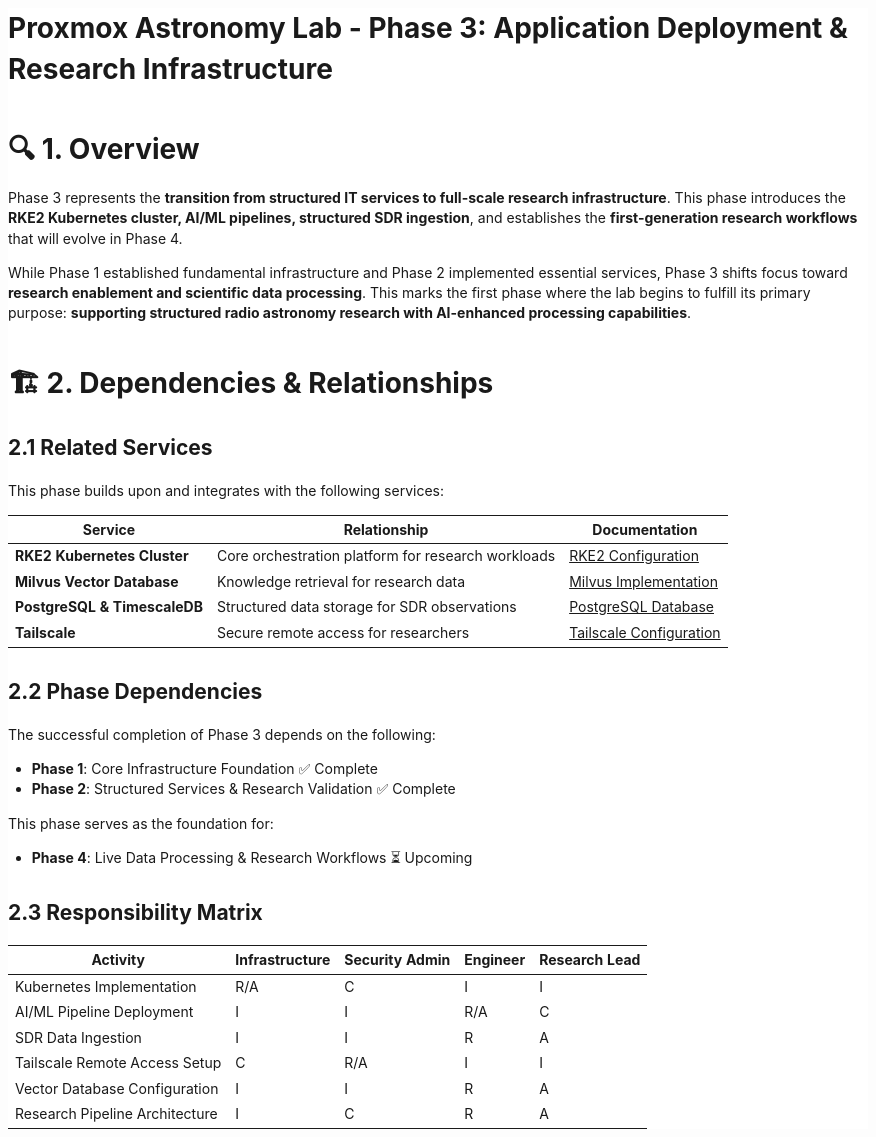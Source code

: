 

# **Proxmox Astronomy Lab - Phase 3: Application Deployment & Research Infrastructure**

# 🔍 **1. Overview**

Phase 3 represents the **transition from structured IT services to full-scale research infrastructure**. This phase introduces the **RKE2 Kubernetes cluster, AI/ML pipelines, structured SDR ingestion**, and establishes the **first-generation research workflows** that will evolve in Phase 4.

While Phase 1 established fundamental infrastructure and Phase 2 implemented essential services, Phase 3 shifts focus toward **research enablement and scientific data processing**. This marks the first phase where the lab begins to fulfill its primary purpose: **supporting structured radio astronomy research with AI-enhanced processing capabilities**.

# 🏗️ **2. Dependencies & Relationships**

## **2.1 Related Services**

This phase builds upon and integrates with the following services:

| **Service** | **Relationship** | **Documentation** |
|-------------|-----------------|-------------------|
| **RKE2 Kubernetes Cluster** | Core orchestration platform for research workloads | [RKE2 Configuration](/docs/Applications/Containerized-Services/Kubernetes-Workloads/RKE2-Cluster.md) |
| **Milvus Vector Database** | Knowledge retrieval for research data | [Milvus Implementation](/docs/Applications/AI-ML-Platforms/Vector-Databases/Milvus.md) |
| **PostgreSQL & TimescaleDB** | Structured data storage for SDR observations | [PostgreSQL Database](/docs/Applications/Databases/PostgreSQL/PostgreSQL-Server.md) |
| **Tailscale** | Secure remote access for researchers | [Tailscale Configuration](/docs/Entra-Hybrid-Cloud/Private-Access/Tailscale-Configuration/README.md) |

## **2.2 Phase Dependencies**

The successful completion of Phase 3 depends on the following:

- **Phase 1**: Core Infrastructure Foundation ✅ Complete
- **Phase 2**: Structured Services & Research Validation ✅ Complete

This phase serves as the foundation for:

- **Phase 4**: Live Data Processing & Research Workflows ⏳ Upcoming

## **2.3 Responsibility Matrix**

| **Activity** | **Infrastructure** | **Security Admin** | **Engineer** | **Research Lead** |
|--------------|-------------------|-------------------|--------------|-------------------|
| Kubernetes Implementation | R/A | C | I | I |
| AI/ML Pipeline Deployment | I | I | R/A | C |
| SDR Data Ingestion | I | I | R | A |
| Tailscale Remote Access Setup | C | R/A | I | I |
| Vector Database Configuration | I | I | R | A |
| Research Pipeline Architecture | I | C | R | A |
